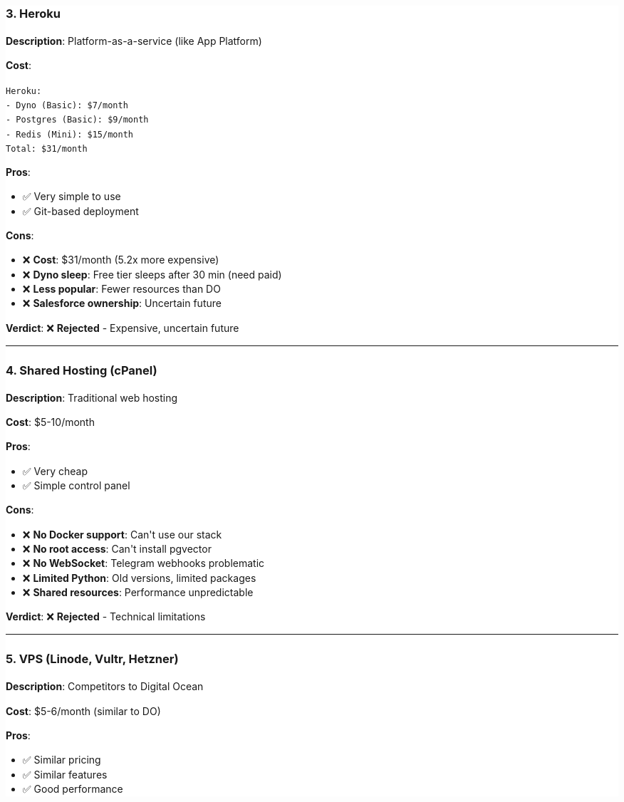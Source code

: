 
### 3. Heroku
**Description**: Platform-as-a-service (like App Platform)

**Cost**:
```
Heroku:
- Dyno (Basic): $7/month
- Postgres (Basic): $9/month
- Redis (Mini): $15/month
Total: $31/month
```

**Pros**:
- ✅ Very simple to use
- ✅ Git-based deployment

**Cons**:
- ❌ **Cost**: $31/month (5.2x more expensive)
- ❌ **Dyno sleep**: Free tier sleeps after 30 min (need paid)
- ❌ **Less popular**: Fewer resources than DO
- ❌ **Salesforce ownership**: Uncertain future

**Verdict**: ❌ **Rejected** - Expensive, uncertain future

---

### 4. Shared Hosting (cPanel)
**Description**: Traditional web hosting

**Cost**: $5-10/month

**Pros**:
- ✅ Very cheap
- ✅ Simple control panel

**Cons**:
- ❌ **No Docker support**: Can't use our stack
- ❌ **No root access**: Can't install pgvector
- ❌ **No WebSocket**: Telegram webhooks problematic
- ❌ **Limited Python**: Old versions, limited packages
- ❌ **Shared resources**: Performance unpredictable

**Verdict**: ❌ **Rejected** - Technical limitations

---

### 5. VPS (Linode, Vultr, Hetzner)
**Description**: Competitors to Digital Ocean

**Cost**: $5-6/month (similar to DO)

**Pros**:
- ✅ Similar pricing
- ✅ Similar features
- ✅ Good performance
